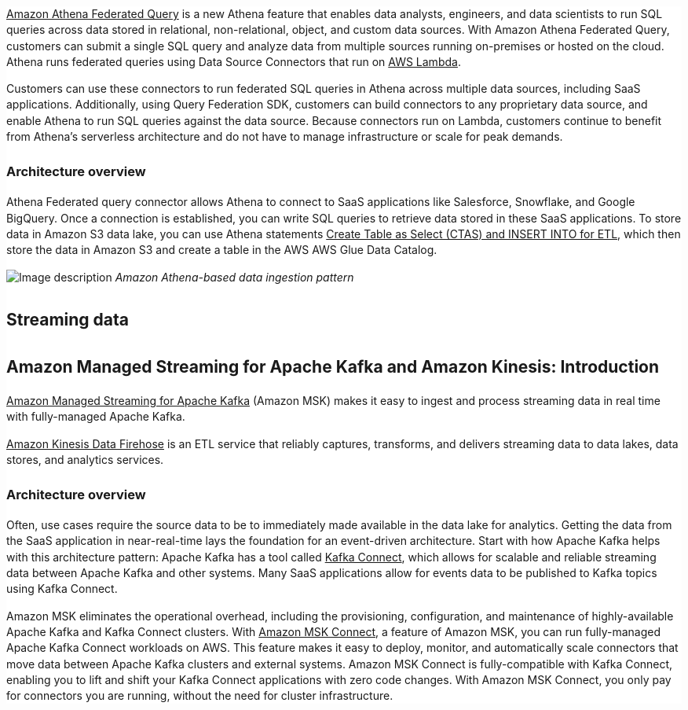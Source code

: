[Amazon Athena Federated Query](https://docs.aws.amazon.com/athena/latest/ug/connect-to-a-data-source.html) is a new Athena feature that enables data analysts, engineers, and data scientists to run SQL queries across data stored in relational, non-relational, object, and custom data sources. With Amazon Athena Federated Query, customers can submit a single SQL query and analyze data from multiple sources running on-premises or hosted on the cloud. Athena runs federated queries using Data Source Connectors that run on [AWS Lambda](http://aws.amazon.com/lambda).

Customers can use these connectors to run federated SQL queries in Athena across multiple data sources, including SaaS applications. Additionally, using Query Federation SDK, customers can build connectors to any proprietary data source, and enable Athena to run SQL queries against the data source. Because connectors run on Lambda, customers continue to benefit from Athena’s serverless architecture and do not have to manage infrastructure or scale for peak demands.

### **Architecture overview**

Athena Federated query connector allows Athena to connect to SaaS applications like Salesforce, Snowflake, and Google BigQuery. Once a connection is established, you can write SQL queries to retrieve data stored in these SaaS applications. To store data in Amazon S3 data lake, you can use Athena statements [Create Table as Select (CTAS) and INSERT INTO for ETL](https://docs.aws.amazon.com/athena/latest/ug/ctas-insert-into-etl.html), which then store the data in Amazon S3 and create a table in the AWS AWS Glue Data Catalog.

![Image description](https://dev-to-uploads.s3.amazonaws.com/uploads/articles/rfqtg28g0x03w01obzl0.png)
*Amazon Athena-based data ingestion pattern* 

## Streaming data

## **Amazon Managed Streaming for Apache Kafka and Amazon Kinesis: Introduction**

[Amazon Managed Streaming for Apache Kafka](http://aws.amazon.com/msk/) (Amazon MSK) makes it easy to ingest and process streaming data in real time with fully-managed Apache Kafka.

[Amazon Kinesis Data Firehose](http://aws.amazon.com/kinesis/data-firehose/) is an ETL service that reliably captures, transforms, and delivers streaming data to data lakes, data stores, and analytics services.

### **Architecture overview**

Often, use cases require the source data to be to immediately made available in the data lake for analytics. Getting the data from the SaaS application in near-real-time lays the foundation for an event-driven architecture. Start with how Apache Kafka helps with this architecture pattern: Apache Kafka has a tool called [Kafka Connect](https://kafka.apache.org/documentation/#connect), which allows for scalable and reliable streaming data between Apache Kafka and other systems. Many SaaS applications allow for events data to be published to Kafka topics using Kafka Connect.

Amazon MSK eliminates the operational overhead, including the provisioning, configuration, and maintenance of highly-available Apache Kafka and Kafka Connect clusters. With [Amazon MSK Connect](http://aws.amazon.com/msk/features/msk-connect/), a feature of Amazon MSK, you can run fully-managed Apache Kafka Connect workloads on AWS. This feature makes it easy to deploy, monitor, and automatically scale connectors that move data between Apache Kafka clusters and external systems. Amazon MSK Connect is fully-compatible with Kafka Connect, enabling you to lift and shift your Kafka Connect applications with zero code changes. With Amazon MSK Connect, you only pay for connectors you are running, without the need for cluster infrastructure.

